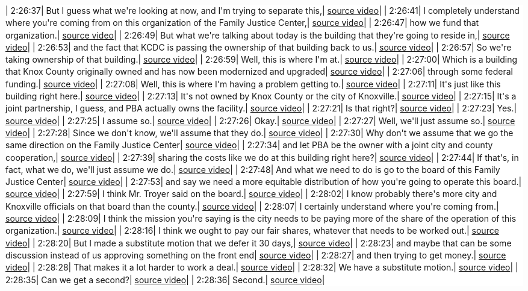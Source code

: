 | 2:26:37| But I guess what we're looking at now, and I'm trying to separate this,| [source video](https://archive.org/details/cocom080623part1?start=8797)|
| 2:26:41| I completely understand where you're coming from on this organization of the Family Justice Center,| [source video](https://archive.org/details/cocom080623part1?start=8801)|
| 2:26:47| how we fund that organization.| [source video](https://archive.org/details/cocom080623part1?start=8807)|
| 2:26:49| But what we're talking about today is the building that they're going to reside in,| [source video](https://archive.org/details/cocom080623part1?start=8809)|
| 2:26:53| and the fact that KCDC is passing the ownership of that building back to us.| [source video](https://archive.org/details/cocom080623part1?start=8813)|
| 2:26:57| So we're taking ownership of that building.| [source video](https://archive.org/details/cocom080623part1?start=8817)|
| 2:26:59| Well, this is where I'm at.| [source video](https://archive.org/details/cocom080623part1?start=8819)|
| 2:27:00| Which is a building that Knox County originally owned and has now been modernized and upgraded| [source video](https://archive.org/details/cocom080623part1?start=8820)|
| 2:27:06| through some federal funding.| [source video](https://archive.org/details/cocom080623part1?start=8826)|
| 2:27:08| Well, this is where I'm having a problem getting to.| [source video](https://archive.org/details/cocom080623part1?start=8828)|
| 2:27:11| It's just like this building right here.| [source video](https://archive.org/details/cocom080623part1?start=8831)|
| 2:27:13| It's not owned by Knox County or the city of Knoxville.| [source video](https://archive.org/details/cocom080623part1?start=8833)|
| 2:27:15| It's a joint partnership, I guess, and PBA actually owns the facility.| [source video](https://archive.org/details/cocom080623part1?start=8835)|
| 2:27:21| Is that right?| [source video](https://archive.org/details/cocom080623part1?start=8841)|
| 2:27:23| Yes.| [source video](https://archive.org/details/cocom080623part1?start=8843)|
| 2:27:25| I assume so.| [source video](https://archive.org/details/cocom080623part1?start=8845)|
| 2:27:26| Okay.| [source video](https://archive.org/details/cocom080623part1?start=8846)|
| 2:27:27| Well, we'll just assume so.| [source video](https://archive.org/details/cocom080623part1?start=8847)|
| 2:27:28| Since we don't know, we'll assume that they do.| [source video](https://archive.org/details/cocom080623part1?start=8848)|
| 2:27:30| Why don't we assume that we go the same direction on the Family Justice Center| [source video](https://archive.org/details/cocom080623part1?start=8850)|
| 2:27:34| and let PBA be the owner with a joint city and county cooperation,| [source video](https://archive.org/details/cocom080623part1?start=8854)|
| 2:27:39| sharing the costs like we do at this building right here?| [source video](https://archive.org/details/cocom080623part1?start=8859)|
| 2:27:44| If that's, in fact, what we do, we'll just assume we do.| [source video](https://archive.org/details/cocom080623part1?start=8864)|
| 2:27:48| And what we need to do is go to the board of this Family Justice Center| [source video](https://archive.org/details/cocom080623part1?start=8868)|
| 2:27:53| and say we need a more equitable distribution of how you're going to operate this board.| [source video](https://archive.org/details/cocom080623part1?start=8873)|
| 2:27:59| I think Mr. Troyer said on the board.| [source video](https://archive.org/details/cocom080623part1?start=8879)|
| 2:28:02| I know probably there's more city and Knoxville officials on that board than the county.| [source video](https://archive.org/details/cocom080623part1?start=8882)|
| 2:28:07| I certainly understand where you're coming from.| [source video](https://archive.org/details/cocom080623part1?start=8887)|
| 2:28:09| I think the mission you're saying is the city needs to be paying more of the share of the operation of this organization.| [source video](https://archive.org/details/cocom080623part1?start=8889)|
| 2:28:16| I think we ought to pay our fair shares, whatever that needs to be worked out.| [source video](https://archive.org/details/cocom080623part1?start=8896)|
| 2:28:20| But I made a substitute motion that we defer it 30 days,| [source video](https://archive.org/details/cocom080623part1?start=8900)|
| 2:28:23| and maybe that can be some discussion instead of us approving something on the front end| [source video](https://archive.org/details/cocom080623part1?start=8903)|
| 2:28:27| and then trying to get money.| [source video](https://archive.org/details/cocom080623part1?start=8907)|
| 2:28:28| That makes it a lot harder to work a deal.| [source video](https://archive.org/details/cocom080623part1?start=8908)|
| 2:28:32| We have a substitute motion.| [source video](https://archive.org/details/cocom080623part1?start=8912)|
| 2:28:35| Can we get a second?| [source video](https://archive.org/details/cocom080623part1?start=8915)|
| 2:28:36| Second.| [source video](https://archive.org/details/cocom080623part1?start=8916)|